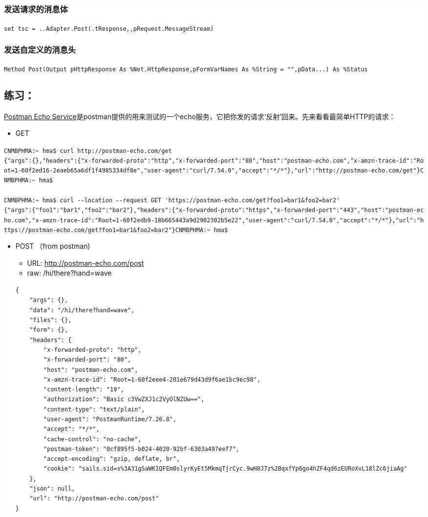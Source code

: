 ### 发送请求的消息体

```
set tsc = ..Adapter.Post(.tResponse,,pRequest.MessageStream)
```

### 发送自定义的消息头

```
Method Post(Output pHttpResponse As %Net.HttpResponse,pFormVarNames As %String = "",pData...) As %Status
```



## 练习：

[Postman Echo Service](https://docs.postman-echo.com/?version=latest)是postman提供的用来测试的一个echo服务，它把你发的请求‘反射’回来。先来看看最简单HTTP的请求：

- GET

```
CNMBPHMA:~ hma$ curl http://postman-echo.com/get
{"args":{},"headers":{"x-forwarded-proto":"http","x-forwarded-port":"80","host":"postman-echo.com","x-amzn-trace-id":"Root=1-60f2ed16-2eaeb65a6df1f4985334df8e","user-agent":"curl/7.54.0","accept":"*/*"},"url":"http://postman-echo.com/get"}CNMBPHMA:~ hma$

CNMBPHMA:~ hma$ curl --location --request GET 'https://postman-echo.com/get?foo1=bar1&foo2=bar2'
{"args":{"foo1":"bar1","foo2":"bar2"},"headers":{"x-forwarded-proto":"https","x-forwarded-port":"443","host":"postman-echo.com","x-amzn-trace-id":"Root=1-60f2edb9-18b665443a9d2902302b5e22","user-agent":"curl/7.54.0","accept":"*/*"},"url":"https://postman-echo.com/get?foo1=bar1&foo2=bar2"}CNMBPHMA:~ hma$
```

- POST （from postman)

  - URL: http://postman-echo.com/post
  - raw: /hi/there?hand=wave

  ```
  {
      "args": {},
      "data": "/hi/there?hand=wave",
      "files": {},
      "form": {},
      "headers": {
          "x-forwarded-proto": "http",
          "x-forwarded-port": "80",
          "host": "postman-echo.com",
          "x-amzn-trace-id": "Root=1-60f2eee4-201e679d43d9f6ae1bc9ec98",
          "content-length": "19",
          "authorization": "Basic c3VwZXJ1c2VyOlNZUw==",
          "content-type": "text/plain",
          "user-agent": "PostmanRuntime/7.26.8",
          "accept": "*/*",
          "cache-control": "no-cache",
          "postman-token": "0cf895f5-b024-4020-92bf-6303a497eef7",
          "accept-encoding": "gzip, deflate, br",
          "cookie": "sails.sid=s%3A31gSaWKIQFEm0slyrKyEt5MkmqTjrCyc.9wH8J7z%2BqxfYp6go4hZF4qd6zEURoXvL18lZc6jiaAg"
      },
      "json": null,
      "url": "http://postman-echo.com/post"
  }
  ```
